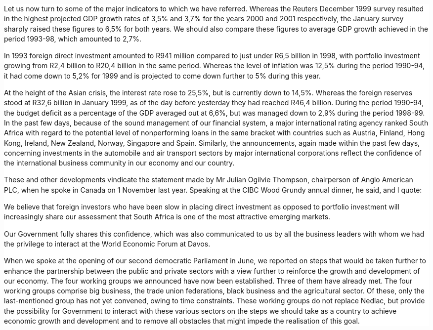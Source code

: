 Let us now turn to some of the major indicators to which we have referred.
Whereas the Reuters December 1999 survey resulted in the highest projected
GDP growth rates of 3,5% and 3,7% for the years 2000 and 2001 respectively,
the January survey sharply raised these figures to 6,5% for both years. We
should also compare these figures to average GDP growth achieved in the
period 1993-98, which amounted to 2,7%.

In 1993 foreign direct investment amounted to R941 million compared to just
under R6,5 billion in 1998, with portfolio investment growing from
R2,4 billion to R20,4 billion in the same period. Whereas the level of
inflation was 12,5% during the period 1990-94, it had come down to 5,2% for
1999 and is projected to come down further to 5% during this year.

At the height of the Asian crisis, the interest rate rose to 25,5%, but is
currently down to 14,5%. Whereas the foreign reserves stood at
R32,6 billion in January 1999, as of the day before yesterday they had
reached R46,4 billion. During the period 1990-94, the budget deficit as a
percentage of the GDP averaged out at 6,6%, but was managed down to 2,9%
during the period 1998-99.
In the past few days, because of the sound management of our financial
system, a major international rating agency ranked South Africa with regard
to the potential level of nonperforming loans in the same bracket with
countries such as Austria, Finland, Hong Kong, Ireland, New Zealand,
Norway, Singapore and Spain. Similarly, the announcements, again made
within the past few days, concerning investments in the automobile and air
transport sectors by major international corporations reflect the
confidence of the international business community in our economy and our
country.

These and other developments vindicate the statement made by Mr Julian
Ogilvie Thompson, chairperson of Anglo American PLC, when he spoke in
Canada on 1 November last year. Speaking at the CIBC Wood Grundy annual
dinner, he said, and I quote:


  We believe that foreign investors who have been slow in placing direct
  investment as opposed to portfolio investment will increasingly share our
  assessment that South Africa is one of the most attractive emerging
  markets.

Our Government fully shares this confidence, which was also communicated to
us by all the business leaders with whom we had the privilege to interact
at the World Economic Forum at Davos.

When we spoke at the opening of our second democratic Parliament in June,
we reported on steps that would be taken further to enhance the partnership
between the public and private sectors with a view further to reinforce the
growth and development of our economy. The four working groups we announced
have now been established. Three of them have already met. The four working
groups comprise big business, the trade union federations, black business
and the agricultural sector. Of these, only the last-mentioned group has
not yet convened, owing to time constraints. These working groups do not
replace Nedlac, but provide the possibility for Government to interact with
these various sectors on the steps we should take as a country to achieve
economic growth and development and to remove all obstacles that might
impede the realisation of this goal.
